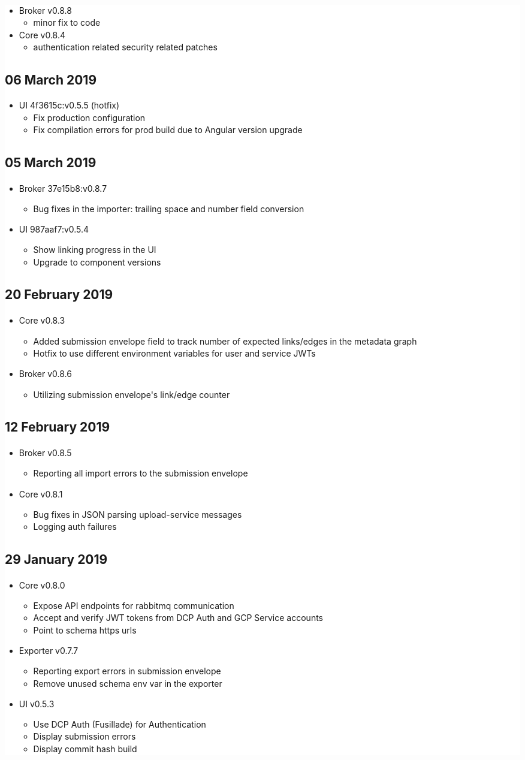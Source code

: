 * Broker v0.8.8
  - minor fix to code
* Core  v0.8.4
  - authentication related security related patches

## 06 March 2019

* UI 4f3615c:v0.5.5 (hotfix)
  - Fix production configuration
  - Fix compilation errors for prod build due to Angular version upgrade

## 05 March 2019

* Broker 37e15b8:v0.8.7
  - Bug fixes in the importer: trailing space and number field conversion

* UI 987aaf7:v0.5.4
  - Show linking progress in the UI
  - Upgrade to component versions

## 20 February 2019

* Core v0.8.3
  - Added submission envelope field to track number of expected links/edges in the metadata graph
  - Hotfix to use different environment variables for user and service JWTs

* Broker v0.8.6
  - Utilizing submission envelope's link/edge counter

## 12 February 2019
* Broker v0.8.5
  - Reporting all import errors to the submission envelope

* Core v0.8.1
  - Bug fixes in JSON parsing upload-service messages
  - Logging auth failures

## 29 January 2019
* Core v0.8.0
  - Expose API endpoints for rabbitmq communication
  - Accept and verify JWT tokens from DCP Auth and GCP Service accounts
  - Point to schema https urls

* Exporter v0.7.7
  - Reporting export errors in submission envelope
  - Remove unused schema env var in the exporter

* UI v0.5.3
  - Use DCP Auth (Fusillade) for Authentication
  - Display submission errors
  - Display commit hash build
